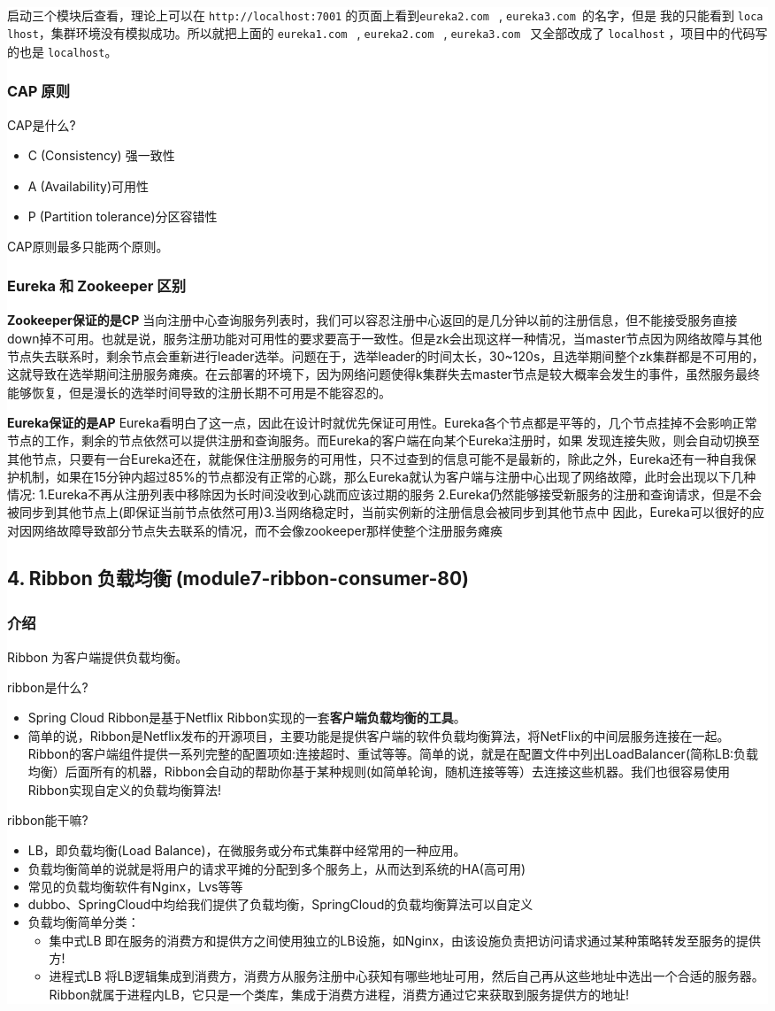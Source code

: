 启动三个模块后查看，理论上可以在 `http://localhost:7001` 的页面上看到`eureka2.com ` , `eureka3.com `的名字，但是 我的只能看到 `localhost`，集群环境没有模拟成功。所以就把上面的 `eureka1.com ` , `eureka2.com ` , `eureka3.com ` 又全部改成了 `localhost` ，项目中的代码写的也是 `localhost`。

### CAP 原则

CAP是什么?

- C (Consistency) 强一致性

- A (Availability)可用性
- P (Partition tolerance)分区容错性

CAP原则最多只能两个原则。

### Eureka 和 Zookeeper 区别

**Zookeeper保证的是CP**
当向注册中心查询服务列表时，我们可以容忍注册中心返回的是几分钟以前的注册信息，但不能接受服务直接down掉不可用。也就是说，服务注册功能对可用性的要求要高于一致性。但是zk会出现这样一种情况，当master节点因为网络故障与其他节点失去联系时，剩余节点会重新进行leader选举。问题在于，选举leader的时间太长，30~120s，且选举期间整个zk集群都是不可用的，这就导致在选举期间注册服务瘫痪。在云部署的环境下，因为网络问题使得k集群失去master节点是较大概率会发生的事件，虽然服务最终能够恢复，但是漫长的选举时间导致的注册长期不可用是不能容忍的。

**Eureka保证的是AP**
Eureka看明白了这一点，因此在设计时就优先保证可用性。Eureka各个节点都是平等的，几个节点挂掉不会影响正常节点的工作，剩余的节点依然可以提供注册和查询服务。而Eureka的客户端在向某个Eureka注册时，如果
发现连接失败，则会自动切换至其他节点，只要有一台Eureka还在，就能保住注册服务的可用性，只不过查到的信息可能不是最新的，除此之外，Eureka还有一种自我保护机制，如果在15分钟内超过85%的节点都没有正常的心跳，那么Eureka就认为客户端与注册中心出现了网络故障，此时会出现以下几种情况:
1.Eureka不再从注册列表中移除因为长时间没收到心跳而应该过期的服务
2.Eureka仍然能够接受新服务的注册和查询请求，但是不会被同步到其他节点上(即保证当前节点依然可用)3.当网络稳定时，当前实例新的注册信息会被同步到其他节点中
因此，Eureka可以很好的应对因网络故障导致部分节点失去联系的情况，而不会像zookeeper那样使整个注册服务瘫痪

## 4. Ribbon 负载均衡 (module7-ribbon-consumer-80)

### 介绍

Ribbon 为客户端提供负载均衡。

ribbon是什么?

- Spring Cloud Ribbon是基于Netflix Ribbon实现的一套**客户端负载均衡的工具**。
- 简单的说，Ribbon是Netflix发布的开源项目，主要功能是提供客户端的软件负载均衡算法，将NetFlix的中间层服务连接在一起。Ribbon的客户端组件提供一系列完整的配置项如:连接超时、重试等等。简单的说，就是在配置文件中列出LoadBalancer(简称LB:负载均衡）后面所有的机器，Ribbon会自动的帮助你基于某种规则(如简单轮询，随机连接等等）去连接这些机器。我们也很容易使用Ribbon实现自定义的负载均衡算法!

ribbon能干嘛?

- LB，即负载均衡(Load Balance)，在微服务或分布式集群中经常用的一种应用。
- 负载均衡简单的说就是将用户的请求平摊的分配到多个服务上，从而达到系统的HA(高可用)
- 常见的负载均衡软件有Nginx，Lvs等等
- dubbo、SpringCloud中均给我们提供了负载均衡，SpringCloud的负载均衡算法可以自定义
- 负载均衡简单分类：
  - 集中式LB
    即在服务的消费方和提供方之间使用独立的LB设施，如Nginx，由该设施负责把访问请求通过某种策略转发至服务的提供方!
  - 进程式LB
    将LB逻辑集成到消费方，消费方从服务注册中心获知有哪些地址可用，然后自己再从这些地址中选出一个合适的服务器。
    Ribbon就属于进程内LB，它只是一个类库，集成于消费方进程，消费方通过它来获取到服务提供方的地址!
